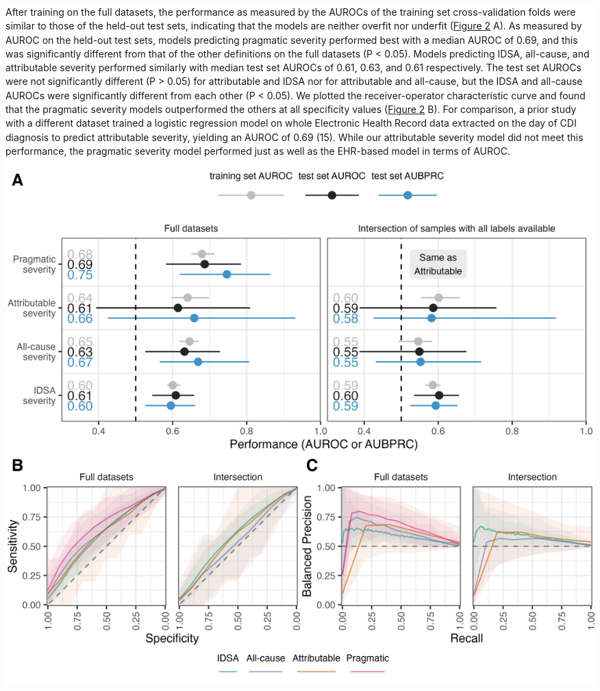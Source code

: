 After training on the full datasets, the performance as measured by the
AUROCs of the training set cross-validation folds were similar to those
of the held-out test sets, indicating that the models are neither
overfit nor underfit ([Figure 2](#fig-performance) A). As measured by
AUROC on the held-out test sets, models predicting pragmatic severity
performed best with a median AUROC of 0.69, and this was significantly
different from that of the other definitions on the full datasets (P \<
0.05). Models predicting IDSA, all-cause, and attributable severity
performed similarly with median test set AUROCs of 0.61, 0.63, and 0.61
respectively. The test set AUROCs were not significantly different (P \>
0.05) for attributable and IDSA nor for attributable and all-cause, but
the IDSA and all-cause AUROCs were significantly different from each
other (P \< 0.05). We plotted the receiver-operator characteristic curve
and found that the pragmatic severity models outperformed the others at
all specificity values ([Figure 2](#fig-performance) B). For comparison,
a prior study with a different dataset trained a logistic regression
model on whole Electronic Health Record data extracted on the day of CDI
diagnosis to predict attributable severity, yielding an AUROC of 0.69
(15). While our attributable severity model did not meet this
performance, the pragmatic severity model performed just as well as the
EHR-based model in terms of AUROC.

<div id="fig-performance">

![](figures/ml-performance.png)

